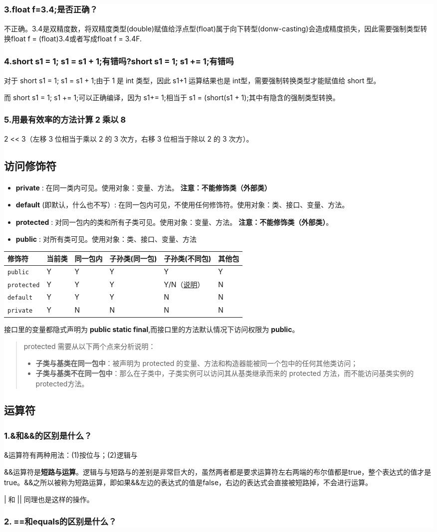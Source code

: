 ### 3.float f=3.4;是否正确？

不正确。3.4是双精度数，将双精度类型(double)赋值给浮点型(float)属于向下转型(donw-casting)会造成精度损失，因此需要强制类型转换float f = (float)3.4或者写成float f = 3.4F.

### 4.short s1 = 1; s1 = s1 + 1;有错吗?short s1 = 1; s1 += 1;有错吗

对于 short s1 = 1; s1 = s1 + 1;由于 1 是 int 类型，因此 s1+1 运算结果也是 int型，需要强制转换类型才能赋值给 short 型。

而 short s1 = 1; s1 += 1;可以正确编译，因为 s1+= 1;相当于 s1 = (short(s1 + 1);其中有隐含的强制类型转换。

### 5.用最有效率的方法计算 2 乘以 8

2 << 3（左移 3 位相当于乘以 2 的 3 次方，右移 3 位相当于除以 2 的 3 次方）。



## 访问修饰符

- **private** : 在同一类内可见。使用对象：变量、方法。 **注意：不能修饰类（外部类）**

- **default** (即默认，什么也不写）: 在同一包内可见，不使用任何修饰符。使用对象：类、接口、变量、方法。
- **protected** : 对同一包内的类和所有子类可见。使用对象：变量、方法。 **注意：不能修饰类（外部类）**。
- **public** : 对所有类可见。使用对象：类、接口、变量、方法

| 修饰符      | 当前类 | 同一包内 | 子孙类(同一包) | 子孙类(不同包)                                               | 其他包 |
| :---------- | :----- | :------- | :------------- | :----------------------------------------------------------- | :----- |
| `public`    | Y      | Y        | Y              | Y                                                            | Y      |
| `protected` | Y      | Y        | Y              | Y/N（[说明](https://www.runoob.com/java/java-modifier-types.html#protected-desc)） | N      |
| `default`   | Y      | Y        | Y              | N                                                            | N      |
| `private`   | Y      | N        | N              | N                                                            | N      |

接口里的变量都隐式声明为 **public static final**,而接口里的方法默认情况下访问权限为 **public**。

> protected 需要从以下两个点来分析说明：
>
> - **子类与基类在同一包中**：被声明为 protected 的变量、方法和构造器能被同一个包中的任何其他类访问；
> - **子类与基类不在同一包中**：那么在子类中，子类实例可以访问其从基类继承而来的 protected 方法，而不能访问基类实例的protected方法。

## 运算符

### 1.&和&&的区别是什么？

&运算符有两种用法：(1)按位与；(2)逻辑与

&&运算符是**短路与运算**。逻辑与与短路与的差别是非常巨大的，虽然两者都是要求运算符左右两端的布尔值都是true，整个表达式的值才是true。&&之所以被称为短路运算，即如果&&左边的表达式的值是false，右边的表达式会直接被短路掉，不会进行运算。

| 和 || 同理也是这样的操作。

### 2. ==和equals的区别是什么？
